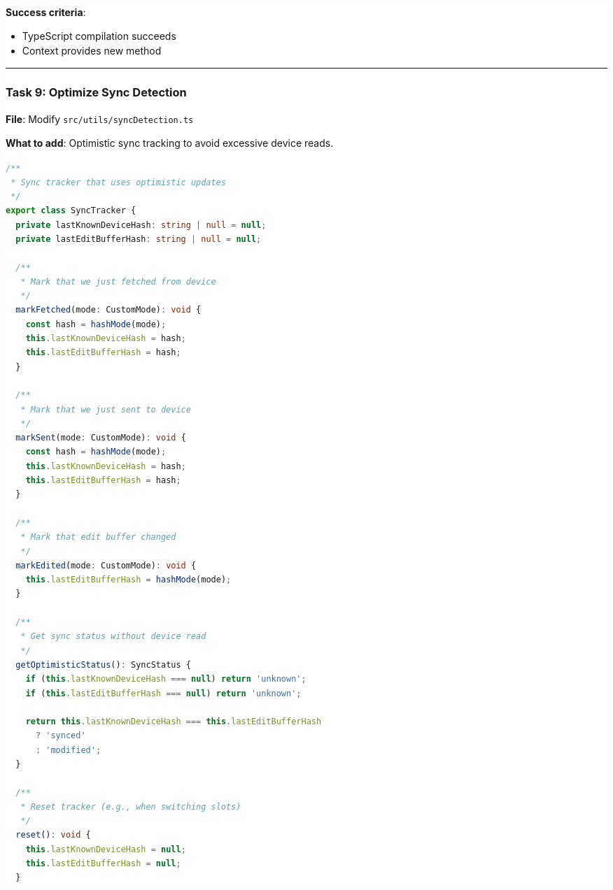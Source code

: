 **Success criteria**:
- TypeScript compilation succeeds
- Context provides new method

---

### Task 9: Optimize Sync Detection

**File**: Modify `src/utils/syncDetection.ts`

**What to add**:
Optimistic sync tracking to avoid excessive device reads.

```typescript
/**
 * Sync tracker that uses optimistic updates
 */
export class SyncTracker {
  private lastKnownDeviceHash: string | null = null;
  private lastEditBufferHash: string | null = null;

  /**
   * Mark that we just fetched from device
   */
  markFetched(mode: CustomMode): void {
    const hash = hashMode(mode);
    this.lastKnownDeviceHash = hash;
    this.lastEditBufferHash = hash;
  }

  /**
   * Mark that we just sent to device
   */
  markSent(mode: CustomMode): void {
    const hash = hashMode(mode);
    this.lastKnownDeviceHash = hash;
    this.lastEditBufferHash = hash;
  }

  /**
   * Mark that edit buffer changed
   */
  markEdited(mode: CustomMode): void {
    this.lastEditBufferHash = hashMode(mode);
  }

  /**
   * Get sync status without device read
   */
  getOptimisticStatus(): SyncStatus {
    if (this.lastKnownDeviceHash === null) return 'unknown';
    if (this.lastEditBufferHash === null) return 'unknown';

    return this.lastKnownDeviceHash === this.lastEditBufferHash
      ? 'synced'
      : 'modified';
  }

  /**
   * Reset tracker (e.g., when switching slots)
   */
  reset(): void {
    this.lastKnownDeviceHash = null;
    this.lastEditBufferHash = null;
  }
```